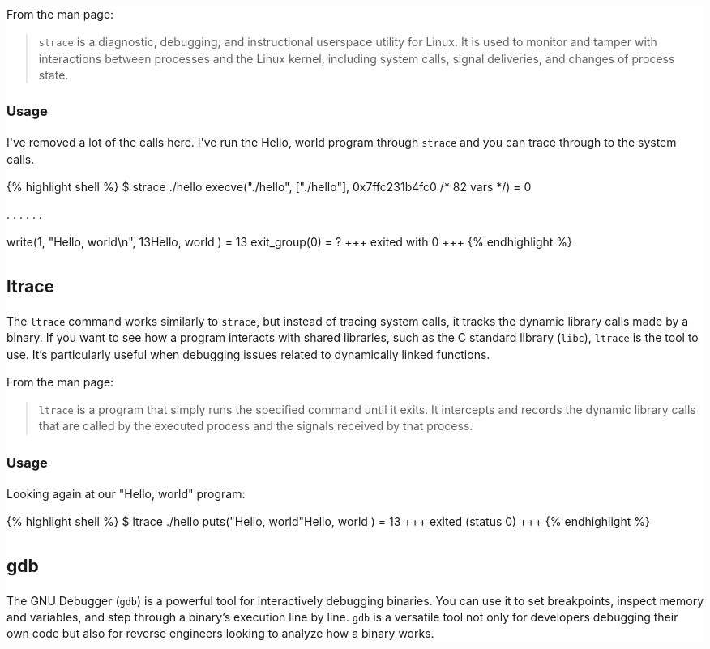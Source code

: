 From the man page:

> `strace` is a diagnostic, debugging, and instructional userspace utility for Linux. It is used to monitor and tamper with interactions between processes and the Linux kernel, including system calls, signal deliveries, and changes of process state.

### Usage

I've removed a lot of the calls here. I've run the Hello, world program through `strace` and you can trace through to the 
system calls.

{% highlight shell %}
$ strace ./hello
execve("./hello", ["./hello"], 0x7ffc231b4fc0 /* 82 vars */) = 0

. . .
. . .

write(1, "Hello, world\n", 13Hello, world
)          = 13
exit_group(0)                           = ?
+++ exited with 0 +++
{% endhighlight %}

## ltrace

The `ltrace` command works similarly to `strace`, but instead of tracing system calls, it tracks the dynamic library calls made by a binary. If you want to see how a program interacts with shared libraries, such as the C standard library (`libc`), `ltrace` is the tool to use. It’s particularly useful when debugging issues related to dynamically linked functions.

From the man page:

> `ltrace` is a program that simply runs the specified command until it exits. It intercepts and records the dynamic library calls that are called by the executed process and the signals received by that process.

### Usage

Looking again at our "Hello, world" program:

{% highlight shell %}
$ ltrace ./hello
puts("Hello, world"Hello, world
)                                         = 13
+++ exited (status 0) +++
{% endhighlight %}

## gdb

The GNU Debugger (`gdb`) is a powerful tool for interactively debugging binaries. You can use it to set breakpoints, inspect memory and variables, and step through a binary’s execution line by line. `gdb` is a versatile tool not only for developers debugging their own code but also for reverse engineers looking to analyze how a binary works.
